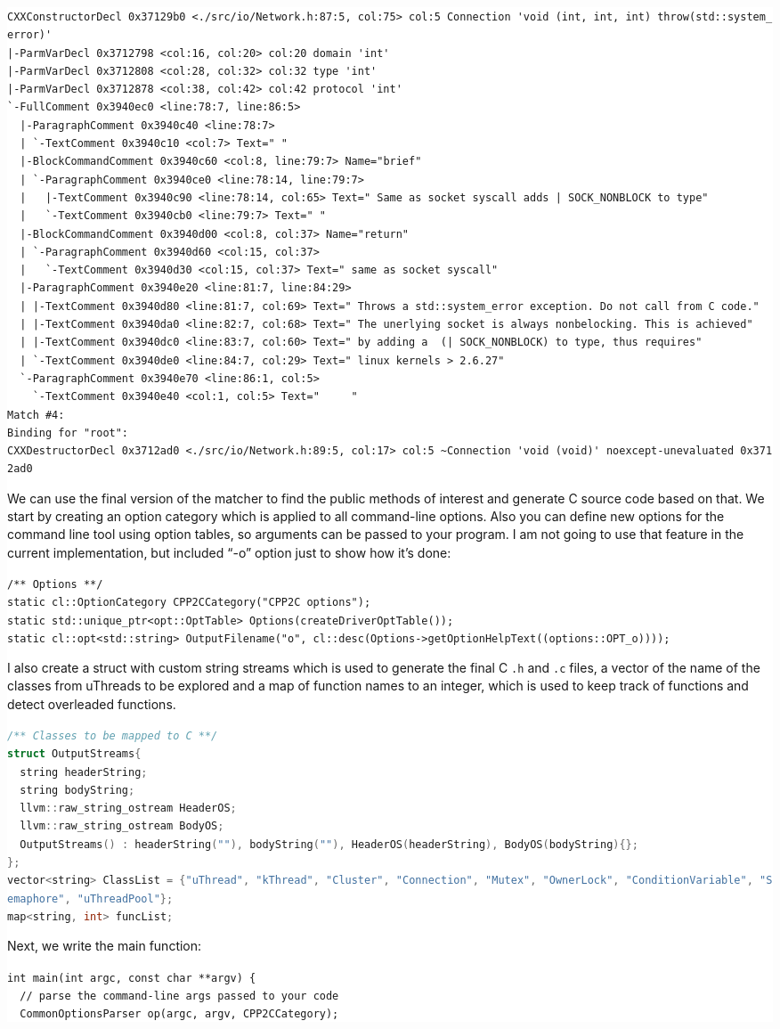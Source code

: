 ```
CXXConstructorDecl 0x37129b0 <./src/io/Network.h:87:5, col:75> col:5 Connection 'void (int, int, int) throw(std::system_error)'
|-ParmVarDecl 0x3712798 <col:16, col:20> col:20 domain 'int'
|-ParmVarDecl 0x3712808 <col:28, col:32> col:32 type 'int'
|-ParmVarDecl 0x3712878 <col:38, col:42> col:42 protocol 'int'
`-FullComment 0x3940ec0 <line:78:7, line:86:5>
  |-ParagraphComment 0x3940c40 <line:78:7>
  | `-TextComment 0x3940c10 <col:7> Text=" "
  |-BlockCommandComment 0x3940c60 <col:8, line:79:7> Name="brief"
  | `-ParagraphComment 0x3940ce0 <line:78:14, line:79:7>
  |   |-TextComment 0x3940c90 <line:78:14, col:65> Text=" Same as socket syscall adds | SOCK_NONBLOCK to type"
  |   `-TextComment 0x3940cb0 <line:79:7> Text=" "
  |-BlockCommandComment 0x3940d00 <col:8, col:37> Name="return"
  | `-ParagraphComment 0x3940d60 <col:15, col:37>
  |   `-TextComment 0x3940d30 <col:15, col:37> Text=" same as socket syscall"
  |-ParagraphComment 0x3940e20 <line:81:7, line:84:29>
  | |-TextComment 0x3940d80 <line:81:7, col:69> Text=" Throws a std::system_error exception. Do not call from C code."
  | |-TextComment 0x3940da0 <line:82:7, col:68> Text=" The unerlying socket is always nonbelocking. This is achieved"
  | |-TextComment 0x3940dc0 <line:83:7, col:60> Text=" by adding a  (| SOCK_NONBLOCK) to type, thus requires"
  | `-TextComment 0x3940de0 <line:84:7, col:29> Text=" linux kernels > 2.6.27"
  `-ParagraphComment 0x3940e70 <line:86:1, col:5>
    `-TextComment 0x3940e40 <col:1, col:5> Text="     "
Match #4:
Binding for "root":
CXXDestructorDecl 0x3712ad0 <./src/io/Network.h:89:5, col:17> col:5 ~Connection 'void (void)' noexcept-unevaluated 0x3712ad0
```
We can use the final version of the matcher to find the public methods of interest and generate C source code based on that. We start by creating an option category which is applied to all command-line options. Also you can define new options for the command line tool using option tables, so arguments can be passed to your program. I am not going to use that feature in the current implementation, but included “-o” option just to show how it’s done:
```
/** Options **/
static cl::OptionCategory CPP2CCategory("CPP2C options");
static std::unique_ptr<opt::OptTable> Options(createDriverOptTable());
static cl::opt<std::string> OutputFilename("o", cl::desc(Options->getOptionHelpText((options::OPT_o))));
```
I also create a struct with custom string streams which is used to generate the final C `.h` and `.c` files, a vector of the name of the classes from uThreads to be explored and a map of function names to an integer, which is used to keep track of functions and detect overleaded functions.
```cpp
/** Classes to be mapped to C **/
struct OutputStreams{
  string headerString;
  string bodyString;
  llvm::raw_string_ostream HeaderOS;
  llvm::raw_string_ostream BodyOS;
  OutputStreams() : headerString(""), bodyString(""), HeaderOS(headerString), BodyOS(bodyString){};
};
vector<string> ClassList = {"uThread", "kThread", "Cluster", "Connection", "Mutex", "OwnerLock", "ConditionVariable", "Semaphore", "uThreadPool"};
map<string, int> funcList;
```
Next, we write the main function:
```
int main(int argc, const char **argv) {
  // parse the command-line args passed to your code
  CommonOptionsParser op(argc, argv, CPP2CCategory);
```